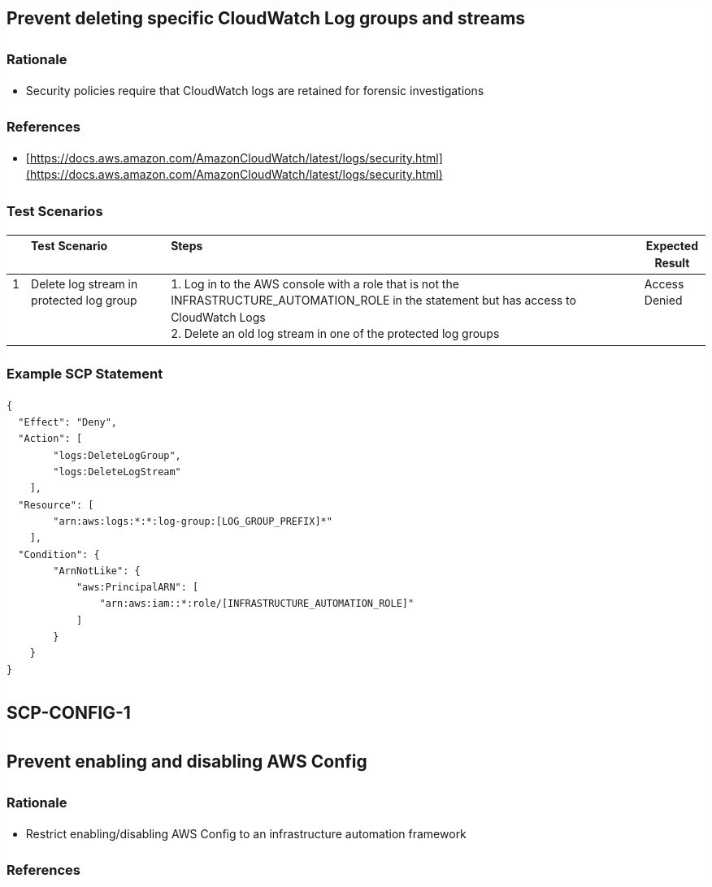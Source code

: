 ## Prevent deleting specific CloudWatch Log groups and streams

### Rationale

- Security policies require that CloudWatch logs are retained for forensic investigations

### References

- [https://docs.aws.amazon.com/AmazonCloudWatch/latest/logs/security.html](https://docs.aws.amazon.com/AmazonCloudWatch/latest/logs/security.html)

### Test Scenarios

|     | Test Scenario                            | Steps                                                                                                                                                                                                                 | Expected Result |
| :-- | :--------------------------------------- | :-------------------------------------------------------------------------------------------------------------------------------------------------------------------------------------------------------------------- | --------------- |
| 1   | Delete log stream in protected log group | 1. Log in to the AWS console with a role that is not the INFRASTRUCTURE_AUTOMATION_ROLE in the statement but has access to CloudWatch Logs <br/> 2. Delete an old log stream in one of the protected log groups <br/> | Access Denied   |

### Example SCP Statement

```
{
  "Effect": "Deny",
  "Action": [
        "logs:DeleteLogGroup",
        "logs:DeleteLogStream"
    ],
  "Resource": [
        "arn:aws:logs:*:*:log-group:[LOG_GROUP_PREFIX]*"
    ],
  "Condition": {
        "ArnNotLike": {
            "aws:PrincipalARN": [
                "arn:aws:iam::*:role/[INFRASTRUCTURE_AUTOMATION_ROLE]"
            ]
        }
    }
}
```

## SCP-CONFIG-1

## Prevent enabling and disabling AWS Config

### Rationale

- Restrict enabling/disabling AWS Config to an infrastructure automation framework

### References
